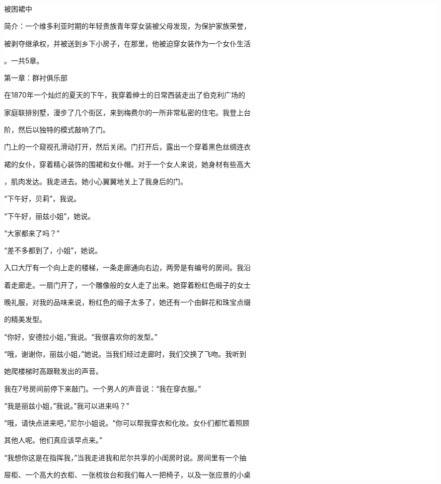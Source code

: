 

被困裙中

简介：一个维多利亚时期的年轻贵族青年穿女装被父母发现，为保护家族荣誉，

被剥夺继承权，并被送到乡下小房子，在那里，他被迫穿女装作为一个女仆生活

。一共5章。

第一章：群衬俱乐部

在1870年一个灿烂的夏天的下午，我穿着绅士的日常西装走出了伯克利广场的

家庭联排别墅，漫步了几个街区，来到梅费尔的一所非常私密的住宅。我登上台

阶，然后以独特的模式敲响了门。

门上的一个窥视孔滑动打开，然后关闭。门打开后，露出一个穿着黑色丝绸连衣

裙的女仆，穿着精心装饰的围裙和女仆帽。对于一个女人来说，她身材有些高大

，肌肉发达。我走进去。她小心翼翼地关上了我身后的门。



“下午好，贝莉”，我说。

“下午好，丽兹小姐”，她说。

“大家都来了吗？”

“差不多都到了，小姐”，她说。



入口大厅有一个向上走的楼梯，一条走廊通向右边，两旁是有编号的房间。我沿

着走廊走。一扇门开了，一个雕像般的女人走了出来。她穿着粉红色缎子的女士

晚礼服，对我的品味来说，粉红色的缎子太多了，她还有一个由鲜花和珠宝点缀

的精美发型。



“你好，安德拉小姐，”我说。“我很喜欢你的发型。”

“哦，谢谢你，丽兹小姐，”她说。当我们经过走廊时，我们交换了飞吻。我听到

她爬楼梯时高跟鞋发出的声音。



我在7号房间前停下来敲门。一个男人的声音说：“我在穿衣服。”



“我是丽兹小姐，”我说。”我可以进来吗？”

“哦，请快点进来吧，”尼尔小姐说。“你可以帮我穿衣和化妆。女仆们都忙着照顾

其他人呢。他们真应该早点来。”



“我想你这是在指挥我，”当我走进我和尼尔共享的小闺房时说。房间里有一个抽

屉柜、一个高大的衣柜、一张梳妆台和我们每人一把椅子，以及一张应景的小桌
